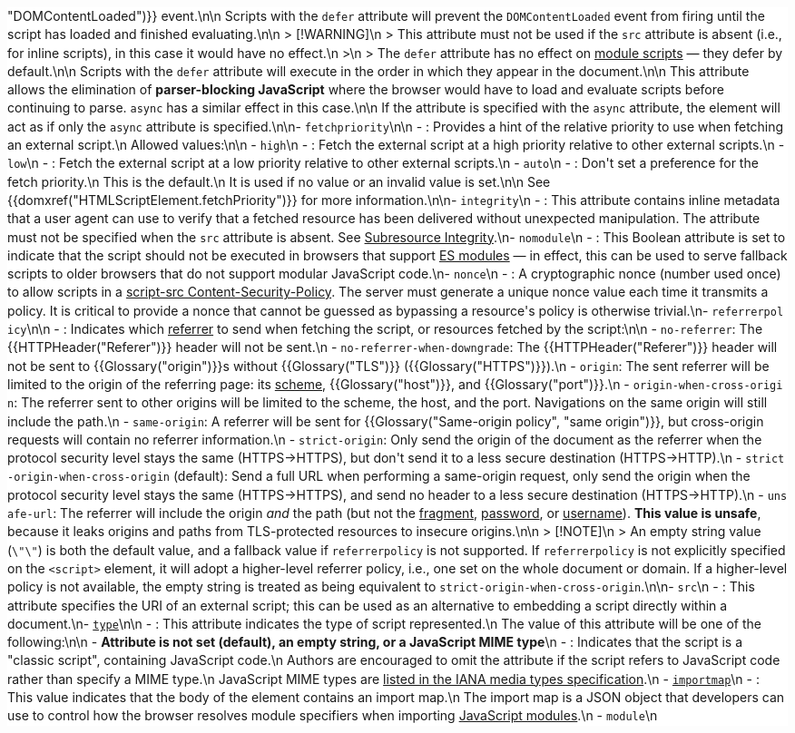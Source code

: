\"DOMContentLoaded\")}} event.\n\n    Scripts with the `defer` attribute will prevent the `DOMContentLoaded` event from firing until the script has loaded and finished evaluating.\n\n    > [!WARNING]\n    > This attribute must not be used if the `src` attribute is absent (i.e., for inline scripts), in this case it would have no effect.\n    >\n    > The `defer` attribute has no effect on [module scripts](/blog/Web/JavaScript/Guide/Modules) — they defer by default.\n\n    Scripts with the `defer` attribute will execute in the order in which they appear in the document.\n\n    This attribute allows the elimination of **parser-blocking JavaScript** where the browser would have to load and evaluate scripts before continuing to parse. `async` has a similar effect in this case.\n\n    If the attribute is specified with the `async` attribute, the element will act as if only the `async` attribute is specified.\n\n- `fetchpriority`\n\n  - : Provides a hint of the relative priority to use when fetching an external script.\n    Allowed values:\n\n    - `high`\n      - : Fetch the external script at a high priority relative to other external scripts.\n    - `low`\n      - : Fetch the external script at a low priority relative to other external scripts.\n    - `auto`\n      - : Don't set a preference for the fetch priority.\n        This is the default.\n        It is used if no value or an invalid value is set.\n\n    See {{domxref(\"HTMLScriptElement.fetchPriority\")}} for more information.\n\n- `integrity`\n  - : This attribute contains inline metadata that a user agent can use to verify that a fetched resource has been delivered without unexpected manipulation. The attribute must not be specified when the `src` attribute is absent. See [Subresource Integrity](/blog/Web/Security/Subresource_Integrity).\n- `nomodule`\n  - : This Boolean attribute is set to indicate that the script should not be executed in browsers that support [ES modules](/blog/Web/JavaScript/Guide/Modules) — in effect, this can be used to serve fallback scripts to older browsers that do not support modular JavaScript code.\n- `nonce`\n  - : A cryptographic nonce (number used once) to allow scripts in a [script-src Content-Security-Policy](/blog/Web/HTTP/Reference/Headers/Content-Security-Policy/script-src). The server must generate a unique nonce value each time it transmits a policy. It is critical to provide a nonce that cannot be guessed as bypassing a resource's policy is otherwise trivial.\n- `referrerpolicy`\n\n  - : Indicates which [referrer](/blog/Web/API/Document/referrer) to send when fetching the script, or resources fetched by the script:\n\n    - `no-referrer`: The {{HTTPHeader(\"Referer\")}} header will not be sent.\n    - `no-referrer-when-downgrade`: The {{HTTPHeader(\"Referer\")}} header will not be sent to {{Glossary(\"origin\")}}s without {{Glossary(\"TLS\")}} ({{Glossary(\"HTTPS\")}}).\n    - `origin`: The sent referrer will be limited to the origin of the referring page: its [scheme](/blog/Learn_web_development/Howto/Web_mechanics/What_is_a_URL), {{Glossary(\"host\")}}, and {{Glossary(\"port\")}}.\n    - `origin-when-cross-origin`: The referrer sent to other origins will be limited to the scheme, the host, and the port. Navigations on the same origin will still include the path.\n    - `same-origin`: A referrer will be sent for {{Glossary(\"Same-origin policy\", \"same origin\")}}, but cross-origin requests will contain no referrer information.\n    - `strict-origin`: Only send the origin of the document as the referrer when the protocol security level stays the same (HTTPS→HTTPS), but don't send it to a less secure destination (HTTPS→HTTP).\n    - `strict-origin-when-cross-origin` (default): Send a full URL when performing a same-origin request, only send the origin when the protocol security level stays the same (HTTPS→HTTPS), and send no header to a less secure destination (HTTPS→HTTP).\n    - `unsafe-url`: The referrer will include the origin _and_ the path (but not the [fragment](/blog/Web/API/HTMLAnchorElement/hash), [password](/blog/Web/API/HTMLAnchorElement/password), or [username](/blog/Web/API/HTMLAnchorElement/username)). **This value is unsafe**, because it leaks origins and paths from TLS-protected resources to insecure origins.\n\n    > [!NOTE]\n    > An empty string value (`\"\"`) is both the default value, and a fallback value if `referrerpolicy` is not supported. If `referrerpolicy` is not explicitly specified on the `<script>` element, it will adopt a higher-level referrer policy, i.e., one set on the whole document or domain. If a higher-level policy is not available, the empty string is treated as being equivalent to `strict-origin-when-cross-origin`.\n\n- `src`\n  - : This attribute specifies the URI of an external script; this can be used as an alternative to embedding a script directly within a document.\n- [`type`](/blog/Web/HTML/Reference/Elements/script/type)\n\n  - : This attribute indicates the type of script represented.\n    The value of this attribute will be one of the following:\n\n    - **Attribute is not set (default), an empty string, or a JavaScript MIME type**\n      - : Indicates that the script is a \"classic script\", containing JavaScript code.\n        Authors are encouraged to omit the attribute if the script refers to JavaScript code rather than specify a MIME type.\n        JavaScript MIME types are [listed in the IANA media types specification](/blog/Web/HTTP/Guides/MIME_types#textjavascript).\n    - [`importmap`](/blog/Web/HTML/Reference/Elements/script/type/importmap)\n      - : This value indicates that the body of the element contains an import map.\n        The import map is a JSON object that developers can use to control how the browser resolves module specifiers when importing [JavaScript modules](/blog/Web/JavaScript/Guide/Modules#importing_modules_using_import_maps).\n    - `module`\n